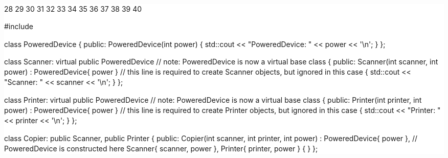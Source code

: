 28
29
30
31
32
33
34
35
36
37
38
39
40

#include <iostream>

class PoweredDevice
{
public:
    PoweredDevice(int power)
    {
		std::cout << "PoweredDevice: " << power << '\n';
    }
};

class Scanner: virtual public PoweredDevice // note: PoweredDevice is now a virtual base class
{
public:
    Scanner(int scanner, int power)
        : PoweredDevice{ power } // this line is required to create Scanner objects, but ignored in this case
    {
		std::cout << "Scanner: " << scanner << '\n';
    }
};

class Printer: virtual public PoweredDevice // note: PoweredDevice is now a virtual base class
{
public:
    Printer(int printer, int power)
        : PoweredDevice{ power } // this line is required to create Printer objects, but ignored in this case
    {
		std::cout << "Printer: " << printer << '\n';
    }
};

class Copier: public Scanner, public Printer
{
public:
    Copier(int scanner, int printer, int power)
        : PoweredDevice{ power }, // PoweredDevice is constructed here
        Scanner{ scanner, power }, Printer{ printer, power }
    {
    }
};
